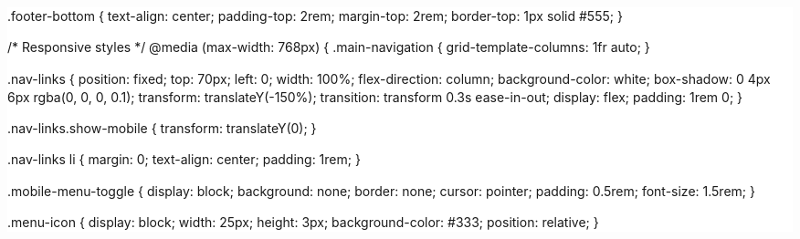 .footer-bottom {
  text-align: center;
  padding-top: 2rem;
  margin-top: 2rem;
  border-top: 1px solid #555;
}

/* Responsive styles */
@media (max-width: 768px) {
  .main-navigation {
    grid-template-columns: 1fr auto;
  }

  .nav-links {
    position: fixed;
    top: 70px;
    left: 0;
    width: 100%;
    flex-direction: column;
    background-color: white;
    box-shadow: 0 4px 6px rgba(0, 0, 0, 0.1);
    transform: translateY(-150%);
    transition: transform 0.3s ease-in-out;
    display: flex;
    padding: 1rem 0;
  }

  .nav-links.show-mobile {
    transform: translateY(0);
  }

  .nav-links li {
    margin: 0;
    text-align: center;
    padding: 1rem;
  }

  .mobile-menu-toggle {
    display: block;
    background: none;
    border: none;
    cursor: pointer;
    padding: 0.5rem;
    font-size: 1.5rem;
  }

  .menu-icon {
    display: block;
    width: 25px;
    height: 3px;
    background-color: #333;
    position: relative;
  }
